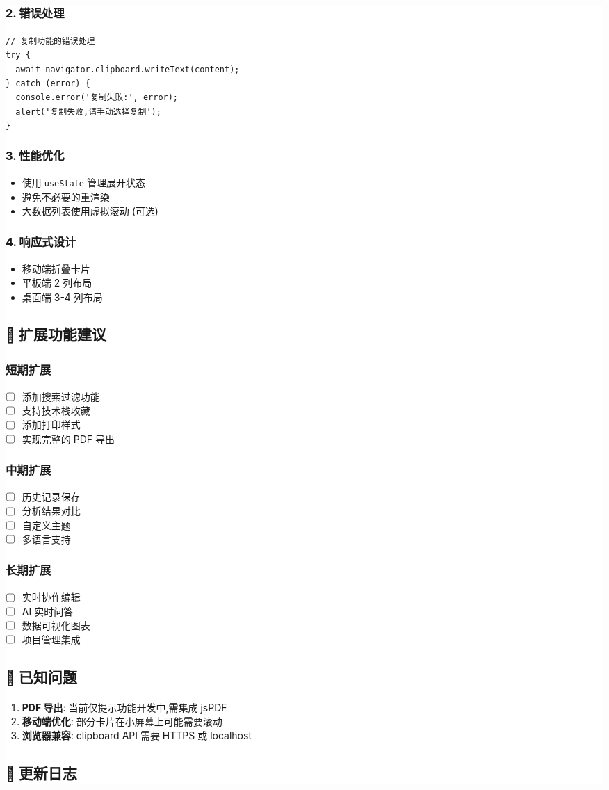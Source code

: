 ### 2. 错误处理
```tsx
// 复制功能的错误处理
try {
  await navigator.clipboard.writeText(content);
} catch (error) {
  console.error('复制失败:', error);
  alert('复制失败,请手动选择复制');
}
```

### 3. 性能优化
- 使用 `useState` 管理展开状态
- 避免不必要的重渲染
- 大数据列表使用虚拟滚动 (可选)

### 4. 响应式设计
- 移动端折叠卡片
- 平板端 2 列布局
- 桌面端 3-4 列布局

## 🚀 扩展功能建议

### 短期扩展
- [ ] 添加搜索过滤功能
- [ ] 支持技术栈收藏
- [ ] 添加打印样式
- [ ] 实现完整的 PDF 导出

### 中期扩展
- [ ] 历史记录保存
- [ ] 分析结果对比
- [ ] 自定义主题
- [ ] 多语言支持

### 长期扩展
- [ ] 实时协作编辑
- [ ] AI 实时问答
- [ ] 数据可视化图表
- [ ] 项目管理集成

## 🐛 已知问题

1. **PDF 导出**: 当前仅提示功能开发中,需集成 jsPDF
2. **移动端优化**: 部分卡片在小屏幕上可能需要滚动
3. **浏览器兼容**: clipboard API 需要 HTTPS 或 localhost

## 📝 更新日志
